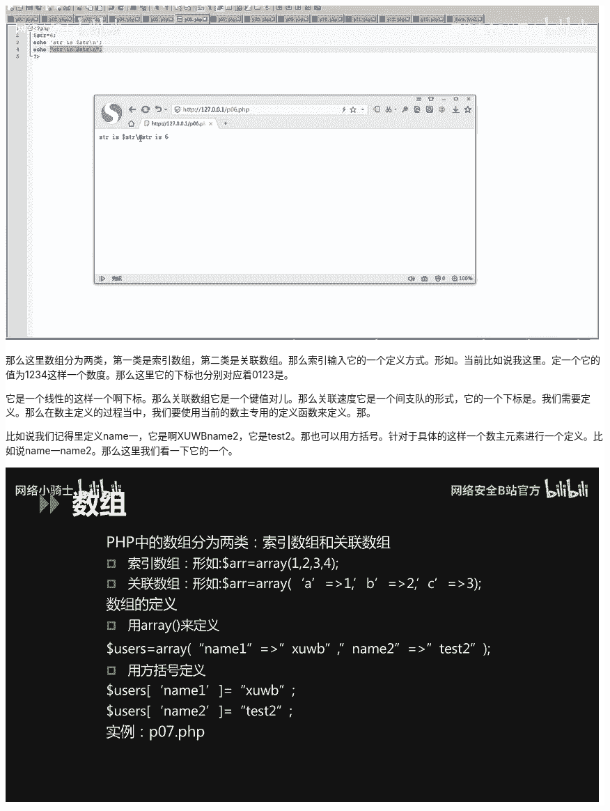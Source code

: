 ![](img/b24e58f1e635c6adf29c13569dd747fa_17.png)

那么这里数组分为两类，第一类是索引数组，第二类是关联数组。那么索引输入它的一个定义方式。形如。当前比如说我这里。定一个它的值为1234这样一个数度。那么这里它的下标也分别对应着0123是。

它是一个线性的这样一个啊下标。那么关联数组它是一个键值对儿。那么关联速度它是一个间支队的形式，它的一个下标是。我们需要定义。那么在数主定义的过程当中，我们要使用当前的数主专用的定义函数来定义。那。

比如说我们记得里定义name一，它是啊XUWBname2，它是test2。那也可以用方括号。针对于具体的这样一个数主元素进行一个定义。比如说name一name2。那么这里我们看一下它的一个。



![](img/b24e58f1e635c6adf29c13569dd747fa_19.png)
